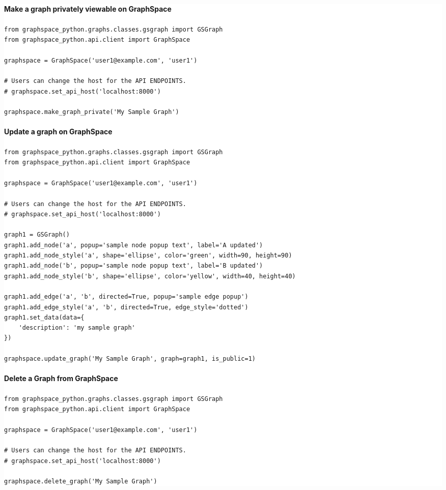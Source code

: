 #### Make a graph privately viewable on GraphSpace

```
from graphspace_python.graphs.classes.gsgraph import GSGraph
from graphspace_python.api.client import GraphSpace

graphspace = GraphSpace('user1@example.com', 'user1')

# Users can change the host for the API ENDPOINTS.
# graphspace.set_api_host('localhost:8000') 

graphspace.make_graph_private('My Sample Graph')
```

#### Update a graph on GraphSpace

```
from graphspace_python.graphs.classes.gsgraph import GSGraph
from graphspace_python.api.client import GraphSpace

graphspace = GraphSpace('user1@example.com', 'user1')

# Users can change the host for the API ENDPOINTS.
# graphspace.set_api_host('localhost:8000') 

graph1 = GSGraph()
graph1.add_node('a', popup='sample node popup text', label='A updated')
graph1.add_node_style('a', shape='ellipse', color='green', width=90, height=90)
graph1.add_node('b', popup='sample node popup text', label='B updated')
graph1.add_node_style('b', shape='ellipse', color='yellow', width=40, height=40)

graph1.add_edge('a', 'b', directed=True, popup='sample edge popup')
graph1.add_edge_style('a', 'b', directed=True, edge_style='dotted')
graph1.set_data(data={
    'description': 'my sample graph'
})

graphspace.update_graph('My Sample Graph', graph=graph1, is_public=1)
```

#### Delete a Graph from GraphSpace

```
from graphspace_python.graphs.classes.gsgraph import GSGraph
from graphspace_python.api.client import GraphSpace

graphspace = GraphSpace('user1@example.com', 'user1')

# Users can change the host for the API ENDPOINTS.
# graphspace.set_api_host('localhost:8000') 

graphspace.delete_graph('My Sample Graph')
```

